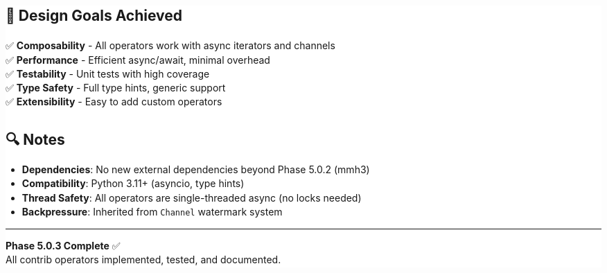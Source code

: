 ## 🎯 Design Goals Achieved

✅ **Composability** - All operators work with async iterators and channels  
✅ **Performance** - Efficient async/await, minimal overhead  
✅ **Testability** - Unit tests with high coverage  
✅ **Type Safety** - Full type hints, generic support  
✅ **Extensibility** - Easy to add custom operators

## 🔍 Notes

- **Dependencies**: No new external dependencies beyond Phase 5.0.2 (mmh3)
- **Compatibility**: Python 3.11+ (asyncio, type hints)
- **Thread Safety**: All operators are single-threaded async (no locks needed)
- **Backpressure**: Inherited from `Channel` watermark system

---

**Phase 5.0.3 Complete** ✅  
All contrib operators implemented, tested, and documented.

